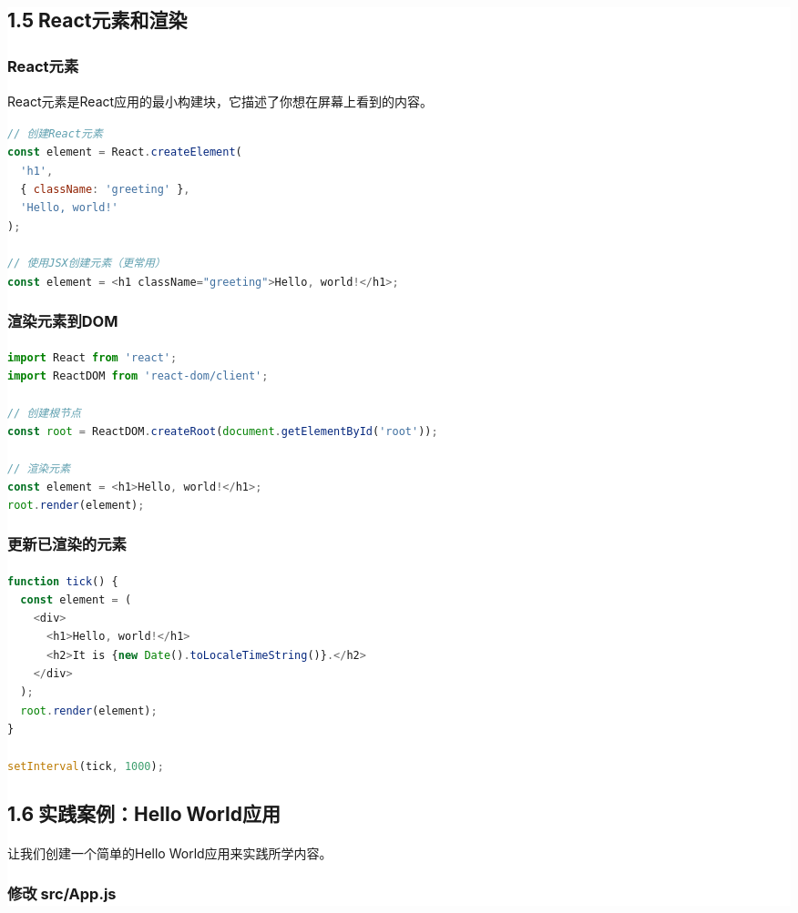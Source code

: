 ## 1.5 React元素和渲染

### React元素
React元素是React应用的最小构建块，它描述了你想在屏幕上看到的内容。

```javascript
// 创建React元素
const element = React.createElement(
  'h1',
  { className: 'greeting' },
  'Hello, world!'
);

// 使用JSX创建元素（更常用）
const element = <h1 className="greeting">Hello, world!</h1>;
```

### 渲染元素到DOM

```javascript
import React from 'react';
import ReactDOM from 'react-dom/client';

// 创建根节点
const root = ReactDOM.createRoot(document.getElementById('root'));

// 渲染元素
const element = <h1>Hello, world!</h1>;
root.render(element);
```

### 更新已渲染的元素

```javascript
function tick() {
  const element = (
    <div>
      <h1>Hello, world!</h1>
      <h2>It is {new Date().toLocaleTimeString()}.</h2>
    </div>
  );
  root.render(element);
}

setInterval(tick, 1000);
```

## 1.6 实践案例：Hello World应用

让我们创建一个简单的Hello World应用来实践所学内容。

### 修改 src/App.js
